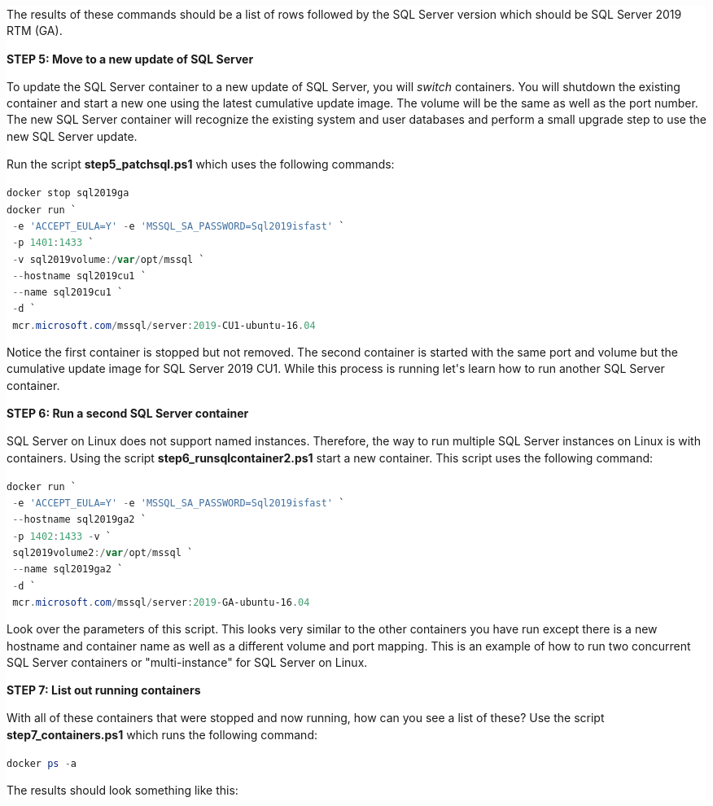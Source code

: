 The results of these commands should be a list of rows followed by the SQL Server version which should be SQL Server 2019 RTM (GA).

**STEP 5: Move to a new update of SQL Server**

To update the SQL Server container to a new update of SQL Server, you will *switch* containers. You will shutdown the existing container and start a new one using the latest cumulative update image. The volume will be the same as well as the port number. The new SQL Server container will recognize the existing system and user databases and perform a small upgrade step to use the new SQL Server update.

Run the script **step5_patchsql.ps1** which uses the following commands:

```powershell
docker stop sql2019ga
docker run `
 -e 'ACCEPT_EULA=Y' -e 'MSSQL_SA_PASSWORD=Sql2019isfast' `
 -p 1401:1433 `
 -v sql2019volume:/var/opt/mssql `
 --hostname sql2019cu1 `
 --name sql2019cu1 `
 -d `
 mcr.microsoft.com/mssql/server:2019-CU1-ubuntu-16.04
```
Notice the first container is stopped but not removed. The second container is started with the same port and volume but the cumulative update image for SQL Server 2019 CU1. While this process is running let's learn how to run another SQL Server container.

**STEP 6: Run a second SQL Server container**

SQL Server on Linux does not support named instances. Therefore, the way to run multiple SQL Server instances on Linux is with containers. Using the script **step6_runsqlcontainer2.ps1** start a new container. This script uses the following command:

```powershell
docker run `
 -e 'ACCEPT_EULA=Y' -e 'MSSQL_SA_PASSWORD=Sql2019isfast' `
 --hostname sql2019ga2 `
 -p 1402:1433 -v `
 sql2019volume2:/var/opt/mssql `
 --name sql2019ga2 `
 -d `
 mcr.microsoft.com/mssql/server:2019-GA-ubuntu-16.04
```
Look over the parameters of this script. This looks very similar to the other containers you have run except there is a new hostname and container name as well as a different volume and port mapping. This is an example of how to run two concurrent SQL Server containers or "multi-instance" for SQL Server on Linux.

**STEP 7: List out running containers**

With all of these containers that were stopped and now running, how can you see a list of these? Use the script **step7_containers.ps1** which runs the following command:

```powershell
docker ps -a
```
The results should look something like this:
